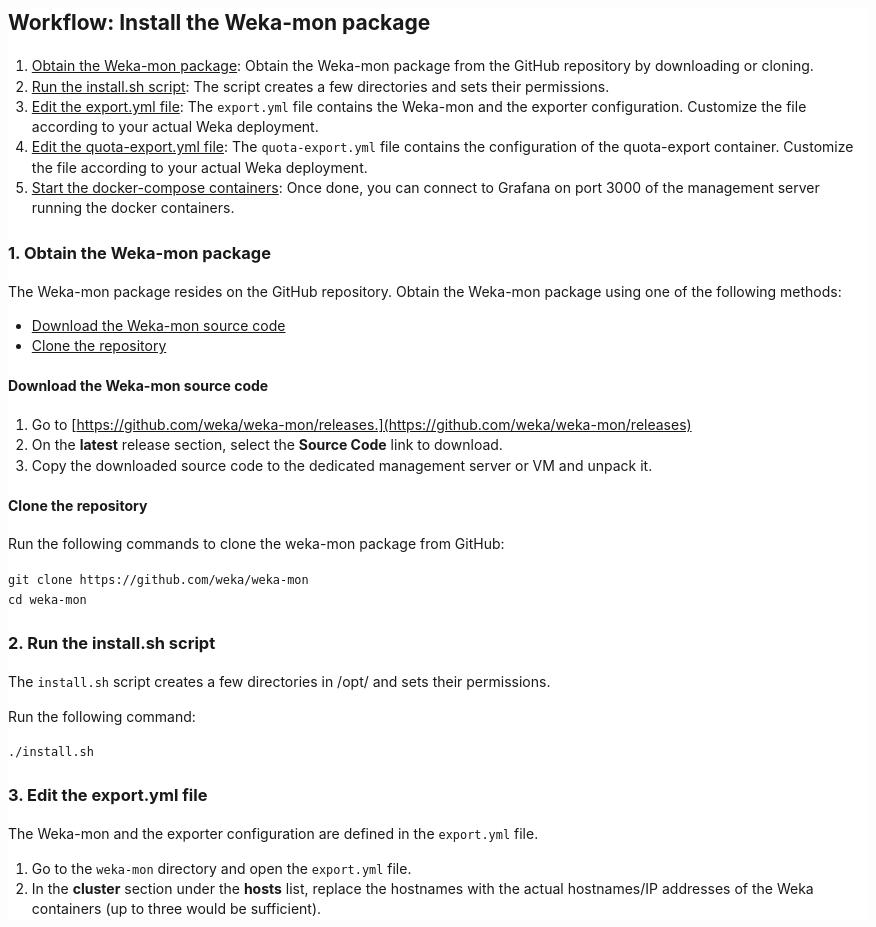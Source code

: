 ## Workflow: Install the Weka-mon package

1. [Obtain the Weka-mon package](external-monitoring.md#1.-obtain-the-weka-mon-package): Obtain the Weka-mon package from the GitHub repository by downloading or cloning.
2. [Run the install.sh script](external-monitoring.md#2.-run-the-install.sh-script): The script creates a few directories and sets their permissions.
3. [Edit the export.yml file](external-monitoring.md#3.-edit-the-export.yml-file): The `export.yml` file contains the Weka-mon and the exporter configuration. Customize the file according to your actual Weka deployment.
4. [Edit the quota-export.yml file](external-monitoring.md#4.-edit-the-quota-export.yml-file): The `quota-export.yml` file contains the configuration of the quota-export container. Customize the file according to your actual Weka deployment.
5. [Start the docker-compose containers](external-monitoring.md#4.-start-the-docker-compose-containers): Once done, you can connect to Grafana on port 3000 of the management server running the docker containers.&#x20;

### 1. Obtain the Weka-mon package

The Weka-mon package resides on the GitHub repository. Obtain the Weka-mon package using one of the following methods:

* [Download the Weka-mon source code](external-monitoring.md#download-the-weka-mon-source-code)&#x20;
* [Clone the repository](external-monitoring.md#clone-the-repository)

#### Download the Weka-mon source code

1. Go to [https://github.com/weka/weka-mon/releases.](https://github.com/weka/weka-mon/releases)
2. On the **latest** release section, select the **Source Code** link to download.
3. Copy the downloaded source code to the dedicated management server or VM and unpack it.

#### Clone the repository

Run the following commands to clone the weka-mon package from GitHub:

```
git clone https://github.com/weka/weka-mon
cd weka-mon
```

### 2. Run the install.sh script

The `install.sh` script creates a few directories in /opt/ and sets their permissions.

Run the following command:

```
./install.sh
```

### 3. Edit the export.yml file

The Weka-mon and the exporter configuration are defined in the `export.yml` file.

1. Go to the `weka-mon` directory and open the `export.yml` file.
2. In the **cluster** section under the **hosts** list, replace the hostnames with the actual hostnames/IP addresses of the Weka containers (up to three would be sufficient).&#x20;
